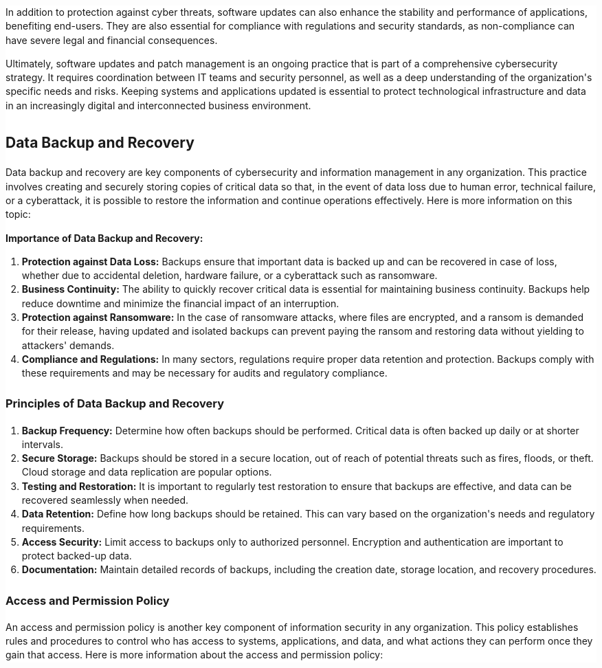 In addition to protection against cyber threats, software updates can also enhance the stability and performance of applications, benefiting end-users. They are also essential for compliance with regulations and security standards, as non-compliance can have severe legal and financial consequences.

Ultimately, software updates and patch management is an ongoing practice that is part of a comprehensive cybersecurity strategy. It requires coordination between IT teams and security personnel, as well as a deep understanding of the organization's specific needs and risks. Keeping systems and applications updated is essential to protect technological infrastructure and data in an increasingly digital and interconnected business environment.

## Data Backup and Recovery

Data backup and recovery are key components of cybersecurity and information management in any organization. This practice involves creating and securely storing copies of critical data so that, in the event of data loss due to human error, technical failure, or a cyberattack, it is possible to restore the information and continue operations effectively. Here is more information on this topic:

**Importance of Data Backup and Recovery:**

1. **Protection against Data Loss:** Backups ensure that important data is backed up and can be recovered in case of loss, whether due to accidental deletion, hardware failure, or a cyberattack such as ransomware.
2. **Business Continuity:** The ability to quickly recover critical data is essential for maintaining business continuity. Backups help reduce downtime and minimize the financial impact of an interruption.
3. **Protection against Ransomware:** In the case of ransomware attacks, where files are encrypted, and a ransom is demanded for their release, having updated and isolated backups can prevent paying the ransom and restoring data without yielding to attackers' demands.
4. **Compliance and Regulations:** In many sectors, regulations require proper data retention and protection. Backups comply with these requirements and may be necessary for audits and regulatory compliance.

### Principles of Data Backup and Recovery

1. **Backup Frequency:** Determine how often backups should be performed. Critical data is often backed up daily or at shorter intervals.
2. **Secure Storage:** Backups should be stored in a secure location, out of reach of potential threats such as fires, floods, or theft. Cloud storage and data replication are popular options.
3. **Testing and Restoration:** It is important to regularly test restoration to ensure that backups are effective, and data can be recovered seamlessly when needed.
4. **Data Retention:** Define how long backups should be retained. This can vary based on the organization's needs and regulatory requirements.
5. **Access Security:** Limit access to backups only to authorized personnel. Encryption and authentication are important to protect backed-up data.
6. **Documentation:** Maintain detailed records of backups, including the creation date, storage location, and recovery procedures.

### Access and Permission Policy

An access and permission policy is another key component of information security in any organization. This policy establishes rules and procedures to control who has access to systems, applications, and data, and what actions they can perform once they gain that access. Here is more information about the access and permission policy:
